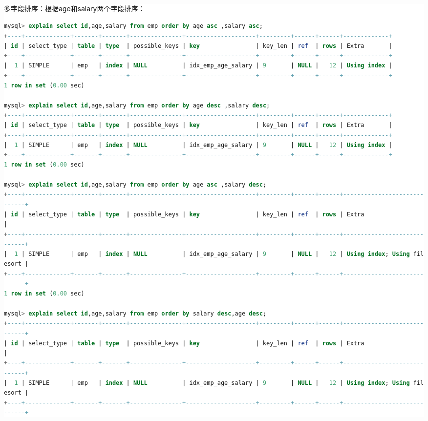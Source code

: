 

多字段排序：根据age和salary两个字段排序：

~~~sql
mysql> explain select id,age,salary from emp order by age asc ,salary asc;
+----+-------------+-------+-------+---------------+--------------------+---------+------+------+-------------+
| id | select_type | table | type  | possible_keys | key                | key_len | ref  | rows | Extra       |
+----+-------------+-------+-------+---------------+--------------------+---------+------+------+-------------+
|  1 | SIMPLE      | emp   | index | NULL          | idx_emp_age_salary | 9       | NULL |   12 | Using index |
+----+-------------+-------+-------+---------------+--------------------+---------+------+------+-------------+
1 row in set (0.00 sec)
 
mysql> explain select id,age,salary from emp order by age desc ,salary desc;
+----+-------------+-------+-------+---------------+--------------------+---------+------+------+-------------+
| id | select_type | table | type  | possible_keys | key                | key_len | ref  | rows | Extra       |
+----+-------------+-------+-------+---------------+--------------------+---------+------+------+-------------+
|  1 | SIMPLE      | emp   | index | NULL          | idx_emp_age_salary | 9       | NULL |   12 | Using index |
+----+-------------+-------+-------+---------------+--------------------+---------+------+------+-------------+
1 row in set (0.00 sec)
 
mysql> explain select id,age,salary from emp order by age asc ,salary desc;
+----+-------------+-------+-------+---------------+--------------------+---------+------+------+-----------------------------+
| id | select_type | table | type  | possible_keys | key                | key_len | ref  | rows | Extra                       |
+----+-------------+-------+-------+---------------+--------------------+---------+------+------+-----------------------------+
|  1 | SIMPLE      | emp   | index | NULL          | idx_emp_age_salary | 9       | NULL |   12 | Using index; Using filesort |
+----+-------------+-------+-------+---------------+--------------------+---------+------+------+-----------------------------+
1 row in set (0.00 sec)
 
mysql> explain select id,age,salary from emp order by salary desc,age desc;
+----+-------------+-------+-------+---------------+--------------------+---------+------+------+-----------------------------+
| id | select_type | table | type  | possible_keys | key                | key_len | ref  | rows | Extra                       |
+----+-------------+-------+-------+---------------+--------------------+---------+------+------+-----------------------------+
|  1 | SIMPLE      | emp   | index | NULL          | idx_emp_age_salary | 9       | NULL |   12 | Using index; Using filesort |
+----+-------------+-------+-------+---------------+--------------------+---------+------+------+-----------------------------+
~~~
